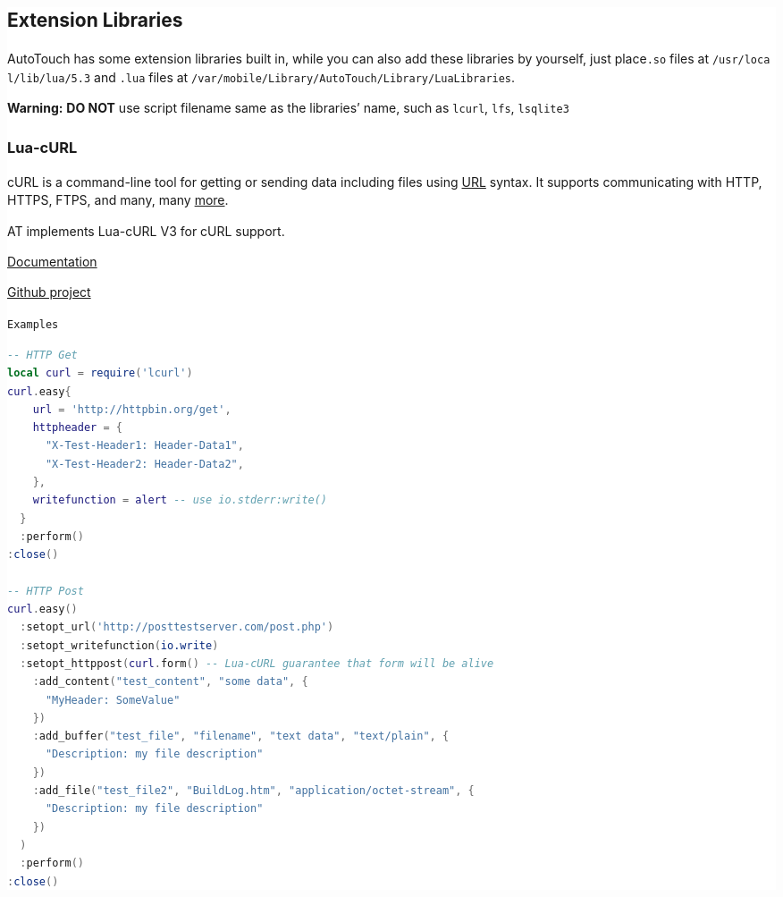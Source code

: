 

<h2 id="extnLib">Extension Libraries</h2>

AutoTouch has some extension libraries built in, while you can also add these libraries by yourself, just place`.so` files at `/usr/local/lib/lua/5.3` and `.lua` files at `/var/mobile/Library/AutoTouch/Library/LuaLibraries`.

**Warning:** **DO NOT** use script filename same as the libraries’ name, such as `lcurl`, `lfs`, `lsqlite3`

<h3 id="curl">Lua-cURL</h3>

cURL is a command-line tool for getting or sending data including files using [URL](https://en.wikipedia.org/wiki/URL) syntax. It supports communicating with HTTP, HTTPS, FTPS, and many, many [more](https://curl.haxx.se/).

AT implements Lua-cURL V3 for cURL support.

[Documentation](https://lua-curl.github.io/lcurl/modules/cURL.html)

[Github project](https://github.com/Lua-cURL/Lua-cURLv3)

`Examples`

```lua
-- HTTP Get
local curl = require('lcurl')
curl.easy{
    url = 'http://httpbin.org/get',
    httpheader = {
      "X-Test-Header1: Header-Data1",
      "X-Test-Header2: Header-Data2",
    },
    writefunction = alert -- use io.stderr:write()
  }
  :perform()
:close()

-- HTTP Post
curl.easy()
  :setopt_url('http://posttestserver.com/post.php')
  :setopt_writefunction(io.write)
  :setopt_httppost(curl.form() -- Lua-cURL guarantee that form will be alive
    :add_content("test_content", "some data", {
      "MyHeader: SomeValue"
    })
    :add_buffer("test_file", "filename", "text data", "text/plain", {
      "Description: my file description"
    })
    :add_file("test_file2", "BuildLog.htm", "application/octet-stream", {
      "Description: my file description"
    })
  )
  :perform()
:close()
```
